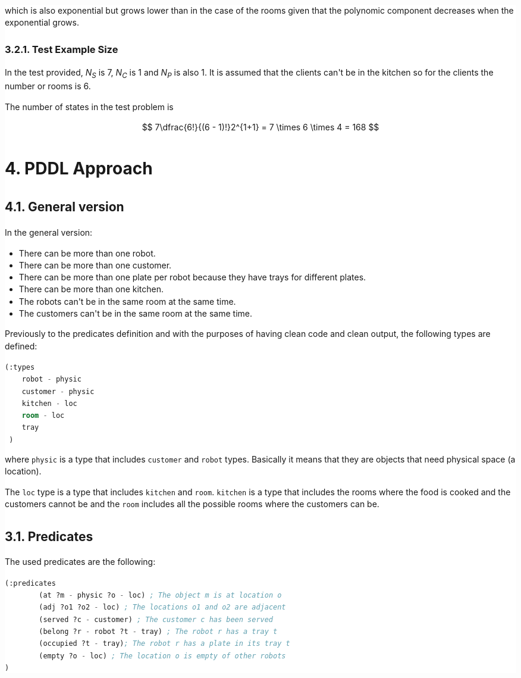 which is also exponential but grows lower than in the case of the rooms given that the polynomic component decreases when the exponential grows.

### 3.2.1. Test Example Size

In the test provided, $N_S$ is 7, $N_C$ is 1 and $N_P$ is also 1. It is assumed that the clients can't be in the kitchen so for the clients the number or rooms is 6.

The number of states in the test problem is

$$
7\dfrac{6!}{(6 - 1)!}2^{1+1} = 7 \times 6 \times 4 = 168 
$$


# 4. PDDL Approach

## 4.1. General version

In the general version:
- There can be more than one robot.
- There can be more than one customer.
- There can be more than one plate per robot because they have trays for different plates.
- There can be more than one kitchen.
- The robots can't be in the same room at the same time.
- The customers can't be in the same room at the same time.

Previously to the predicates definition and with the purposes of having clean code and clean output, the following types are defined:

```lisp
(:types
    robot - physic
    customer - physic
    kitchen - loc
    room - loc
    tray
 )
```	

where `physic` is a type that includes `customer` and `robot` types. Basically it means that they are objects that need physical space (a location). 

The `loc` type is a type that includes `kitchen` and `room`. `kitchen` is a type that includes the rooms where the food is cooked and the customers cannot be and the `room` includes all the possible rooms where the customers can be.

## 3.1. Predicates

The used predicates are the following:

```lisp
(:predicates
        (at ?m - physic ?o - loc) ; The object m is at location o
        (adj ?o1 ?o2 - loc) ; The locations o1 and o2 are adjacent
        (served ?c - customer) ; The customer c has been served
        (belong ?r - robot ?t - tray) ; The robot r has a tray t
        (occupied ?t - tray); The robot r has a plate in its tray t
        (empty ?o - loc) ; The location o is empty of other robots
)
```	
